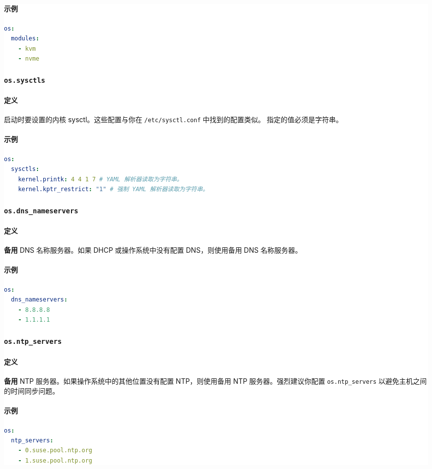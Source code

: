 #### 示例

```yaml
os:
  modules:
    - kvm
    - nvme
```

### `os.sysctls`

#### 定义

启动时要设置的内核 sysctl。这些配置与你在 `/etc/sysctl.conf` 中找到的配置类似。
指定的值必须是字符串。

#### 示例

```yaml
os:
  sysctls:
    kernel.printk: 4 4 1 7 # YAML 解析器读取为字符串。
    kernel.kptr_restrict: "1" # 强制 YAML 解析器读取为字符串。
```

### `os.dns_nameservers`

#### 定义

**备用** DNS 名称服务器。如果 DHCP 或操作系统中没有配置 DNS，则使用备用 DNS 名称服务器。

#### 示例

```yaml
os:
  dns_nameservers:
    - 8.8.8.8
    - 1.1.1.1
```

### `os.ntp_servers`

#### 定义

**备用** NTP 服务器。如果操作系统中的其他位置没有配置 NTP，则使用备用 NTP 服务器。强烈建议你配置 `os.ntp_servers` 以避免主机之间的时间同步问题。

#### 示例

```yaml
os:
  ntp_servers:
    - 0.suse.pool.ntp.org
    - 1.suse.pool.ntp.org
```
